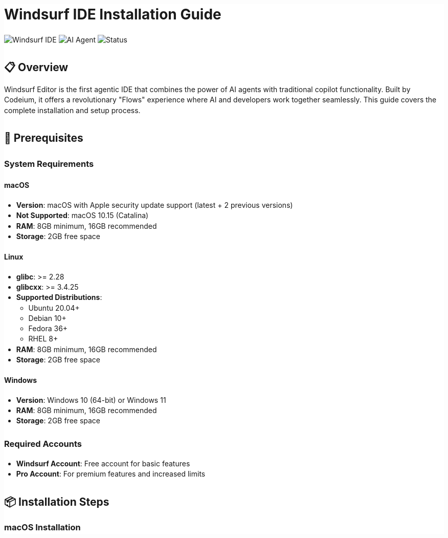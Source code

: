 # Windsurf IDE Installation Guide

![Windsurf IDE](https://img.shields.io/badge/Windsurf-Agentic%20IDE-blue?style=for-the-badge)
![AI Agent](https://img.shields.io/badge/AI-Agent%20Powered-green?style=for-the-badge)
![Status](https://img.shields.io/badge/Status-Production%20Ready-green?style=for-the-badge)

## 📋 Overview

Windsurf Editor is the first agentic IDE that combines the power of AI agents with traditional copilot functionality. Built by Codeium, it offers a revolutionary "Flows" experience where AI and developers work together seamlessly. This guide covers the complete installation and setup process.

## 🔧 Prerequisites

### System Requirements

#### macOS
- **Version**: macOS with Apple security update support (latest + 2 previous versions)
- **Not Supported**: macOS 10.15 (Catalina)
- **RAM**: 8GB minimum, 16GB recommended
- **Storage**: 2GB free space

#### Linux
- **glibc**: >= 2.28
- **glibcxx**: >= 3.4.25
- **Supported Distributions**:
  - Ubuntu 20.04+
  - Debian 10+
  - Fedora 36+
  - RHEL 8+
- **RAM**: 8GB minimum, 16GB recommended
- **Storage**: 2GB free space

#### Windows
- **Version**: Windows 10 (64-bit) or Windows 11
- **RAM**: 8GB minimum, 16GB recommended
- **Storage**: 2GB free space

### Required Accounts
- **Windsurf Account**: Free account for basic features
- **Pro Account**: For premium features and increased limits

## 📦 Installation Steps

### macOS Installation
